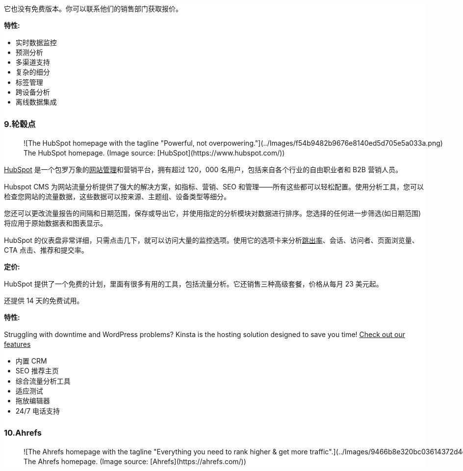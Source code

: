 它也没有免费版本。你可以联系他们的销售部门获取报价。

**特性:**

*   实时数据监控
*   预测分析
*   多渠道支持
*   复杂的细分
*   标签管理
*   跨设备分析
*   离线数据集成

### 9.轮毂点

<figure style="width: 1293px" class="wp-caption alignnone">![The HubSpot homepage with the tagline "Powerful, not overpowering."](../Images/f54b9482b9676e8140ed5d705e5a033a.png)

<figcaption class="wp-caption-text">The HubSpot homepage. (Image source: [HubSpot](https://www.hubspot.com/))</figcaption>

</figure>

[HubSpot](https://www.hubspot.com/) 是一个包罗万象的[网站管理](https://kinsta.com/webinars/scale-wordpress-management/)和营销平台，拥有超过 120，000 名用户，包括来自各个行业的自由职业者和 B2B 营销人员。

Hubspot CMS 为网站流量分析提供了强大的解决方案，如指标、营销、SEO 和管理——所有这些都可以轻松配置。使用分析工具，您可以检查您网站的流量数据，这些数据可以按来源、主题组、设备类型等细分。

您还可以更改流量报告的间隔和日期范围，保存或导出它，并使用指定的分析模块对数据进行排序。您选择的任何进一步筛选(如日期范围)将应用于原始数据表和图表显示。

HubSpot 的仪表盘非常详细，只需点击几下，就可以访问大量的监控选项。使用它的选项卡来分析[跳出率](https://kinsta.com/blog/how-to-reduce-bounce-rate/)、会话、访问者、页面浏览量、CTA 点击、推荐和提交率。

**定价:**

HubSpot 提供了一个免费的计划，里面有很多有用的工具，包括流量分析。它还销售三种高级套餐，价格从每月 23 美元起。

还提供 14 天的免费试用。

**特性:**

Struggling with downtime and WordPress problems? Kinsta is the hosting solution designed to save you time! [Check out our features](https://kinsta.com/features/)

*   内置 CRM
*   SEO 推荐主页
*   综合流量分析工具
*   适应测试
*   拖放编辑器
*   24/7 电话支持

### 10.Ahrefs

<figure style="width: 1485px" class="wp-caption alignnone">![The Ahrefs homepage with the tagline "Everything you need to rank higher & get more traffic".](../Images/9466b8e320bc03614372d4ca64fa02cb.png)

<figcaption class="wp-caption-text">The Ahrefs homepage. (Image source: [Ahrefs](https://ahrefs.com/))</figcaption>
